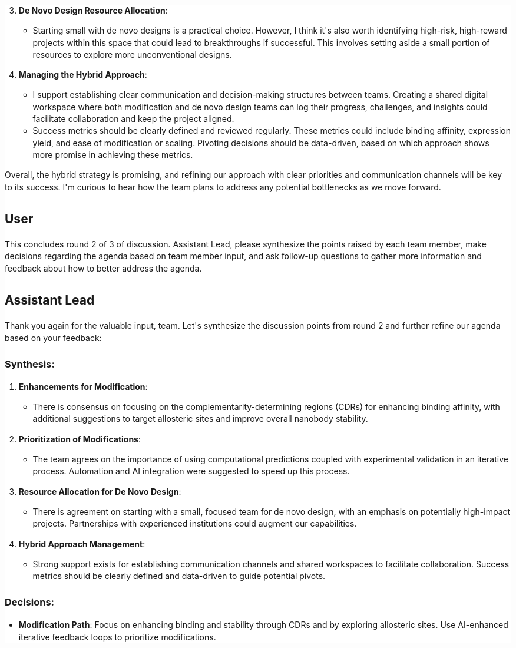 3. **De Novo Design Resource Allocation**:
   - Starting small with de novo designs is a practical choice. However, I think it's also worth identifying high-risk, high-reward projects within this space that could lead to breakthroughs if successful. This involves setting aside a small portion of resources to explore more unconventional designs.

4. **Managing the Hybrid Approach**:
   - I support establishing clear communication and decision-making structures between teams. Creating a shared digital workspace where both modification and de novo design teams can log their progress, challenges, and insights could facilitate collaboration and keep the project aligned.
   - Success metrics should be clearly defined and reviewed regularly. These metrics could include binding affinity, expression yield, and ease of modification or scaling. Pivoting decisions should be data-driven, based on which approach shows more promise in achieving these metrics.

Overall, the hybrid strategy is promising, and refining our approach with clear priorities and communication channels will be key to its success. I'm curious to hear how the team plans to address any potential bottlenecks as we move forward.

## User

This concludes round 2 of 3 of discussion. Assistant Lead, please synthesize the points raised by each team member, make decisions regarding the agenda based on team member input, and ask follow-up questions to gather more information and feedback about how to better address the agenda.

## Assistant Lead

Thank you again for the valuable input, team. Let's synthesize the discussion points from round 2 and further refine our agenda based on your feedback:

### Synthesis:

1. **Enhancements for Modification**:
   - There is consensus on focusing on the complementarity-determining regions (CDRs) for enhancing binding affinity, with additional suggestions to target allosteric sites and improve overall nanobody stability.

2. **Prioritization of Modifications**:
   - The team agrees on the importance of using computational predictions coupled with experimental validation in an iterative process. Automation and AI integration were suggested to speed up this process.

3. **Resource Allocation for De Novo Design**:
   - There is agreement on starting with a small, focused team for de novo design, with an emphasis on potentially high-impact projects. Partnerships with experienced institutions could augment our capabilities.

4. **Hybrid Approach Management**:
   - Strong support exists for establishing communication channels and shared workspaces to facilitate collaboration. Success metrics should be clearly defined and data-driven to guide potential pivots.

### Decisions:

- **Modification Path**: Focus on enhancing binding and stability through CDRs and by exploring allosteric sites. Use AI-enhanced iterative feedback loops to prioritize modifications.
